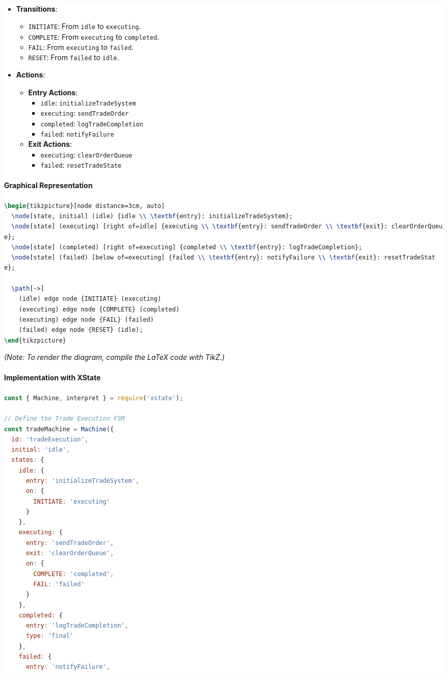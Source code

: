 - **Transitions**:
  - `INITIATE`: From `idle` to `executing`.
  - `COMPLETE`: From `executing` to `completed`.
  - `FAIL`: From `executing` to `failed`.
  - `RESET`: From `failed` to `idle`.
  
- **Actions**:
  - **Entry Actions**:
    - `idle`: `initializeTradeSystem`
    - `executing`: `sendTradeOrder`
    - `completed`: `logTradeCompletion`
    - `failed`: `notifyFailure`
  - **Exit Actions**:
    - `executing`: `clearOrderQueue`
    - `failed`: `resetTradeState`

#### **Graphical Representation**
```latex
\begin{tikzpicture}[node distance=3cm, auto]
  \node[state, initial] (idle) {idle \\ \textbf{entry}: initializeTradeSystem};
  \node[state] (executing) [right of=idle] {executing \\ \textbf{entry}: sendTradeOrder \\ \textbf{exit}: clearOrderQueue};
  \node[state] (completed) [right of=executing] {completed \\ \textbf{entry}: logTradeCompletion};
  \node[state] (failed) [below of=executing] {failed \\ \textbf{entry}: notifyFailure \\ \textbf{exit}: resetTradeState};
  
  \path[->]
    (idle) edge node {INITIATE} (executing)
    (executing) edge node {COMPLETE} (completed)
    (executing) edge node {FAIL} (failed)
    (failed) edge node {RESET} (idle);
\end{tikzpicture}
```

*(Note: To render the diagram, compile the LaTeX code with TikZ.)*

#### **Implementation with XState**

```javascript
const { Machine, interpret } = require('xstate');

// Define the Trade Execution FSM
const tradeMachine = Machine({
  id: 'tradeExecution',
  initial: 'idle',
  states: {
    idle: {
      entry: 'initializeTradeSystem',
      on: {
        INITIATE: 'executing'
      }
    },
    executing: {
      entry: 'sendTradeOrder',
      exit: 'clearOrderQueue',
      on: {
        COMPLETE: 'completed',
        FAIL: 'failed'
      }
    },
    completed: {
      entry: 'logTradeCompletion',
      type: 'final'
    },
    failed: {
      entry: 'notifyFailure',
```